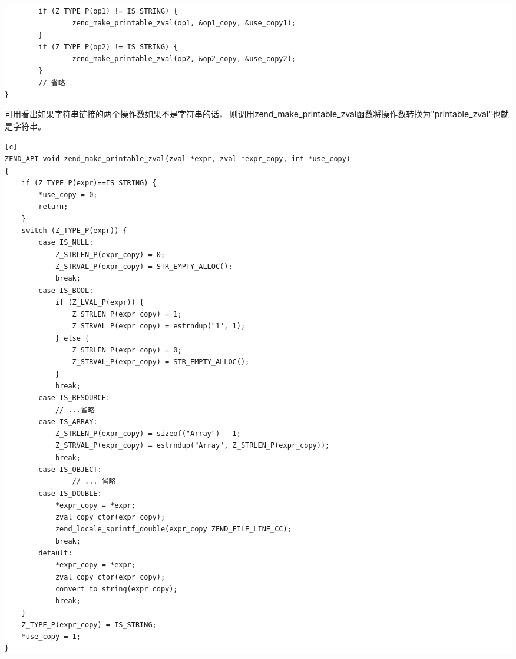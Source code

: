 			if (Z_TYPE_P(op1) != IS_STRING) {
					zend_make_printable_zval(op1, &op1_copy, &use_copy1);
			}
			if (Z_TYPE_P(op2) != IS_STRING) {
					zend_make_printable_zval(op2, &op2_copy, &use_copy2);
			}
			// 省略
	}

可用看出如果字符串链接的两个操作数如果不是字符串的话，
则调用zend_make_printable_zval函数将操作数转换为"printable_zval"也就是字符串。

	[c]
	ZEND_API void zend_make_printable_zval(zval *expr, zval *expr_copy, int *use_copy)
	{
		if (Z_TYPE_P(expr)==IS_STRING) {
			*use_copy = 0;
			return;
		}
		switch (Z_TYPE_P(expr)) {
			case IS_NULL:
				Z_STRLEN_P(expr_copy) = 0;
				Z_STRVAL_P(expr_copy) = STR_EMPTY_ALLOC();
				break;
			case IS_BOOL:
				if (Z_LVAL_P(expr)) {
					Z_STRLEN_P(expr_copy) = 1;
					Z_STRVAL_P(expr_copy) = estrndup("1", 1);
				} else {
					Z_STRLEN_P(expr_copy) = 0;
					Z_STRVAL_P(expr_copy) = STR_EMPTY_ALLOC();
				}
				break;
			case IS_RESOURCE:
				// ...省略
			case IS_ARRAY:
				Z_STRLEN_P(expr_copy) = sizeof("Array") - 1;
				Z_STRVAL_P(expr_copy) = estrndup("Array", Z_STRLEN_P(expr_copy));
				break;
			case IS_OBJECT:
					// ... 省略
			case IS_DOUBLE:
				*expr_copy = *expr;
				zval_copy_ctor(expr_copy);
				zend_locale_sprintf_double(expr_copy ZEND_FILE_LINE_CC);
				break;
			default:
				*expr_copy = *expr;
				zval_copy_ctor(expr_copy);
				convert_to_string(expr_copy);
				break;
		}
		Z_TYPE_P(expr_copy) = IS_STRING;
		*use_copy = 1;
	}
